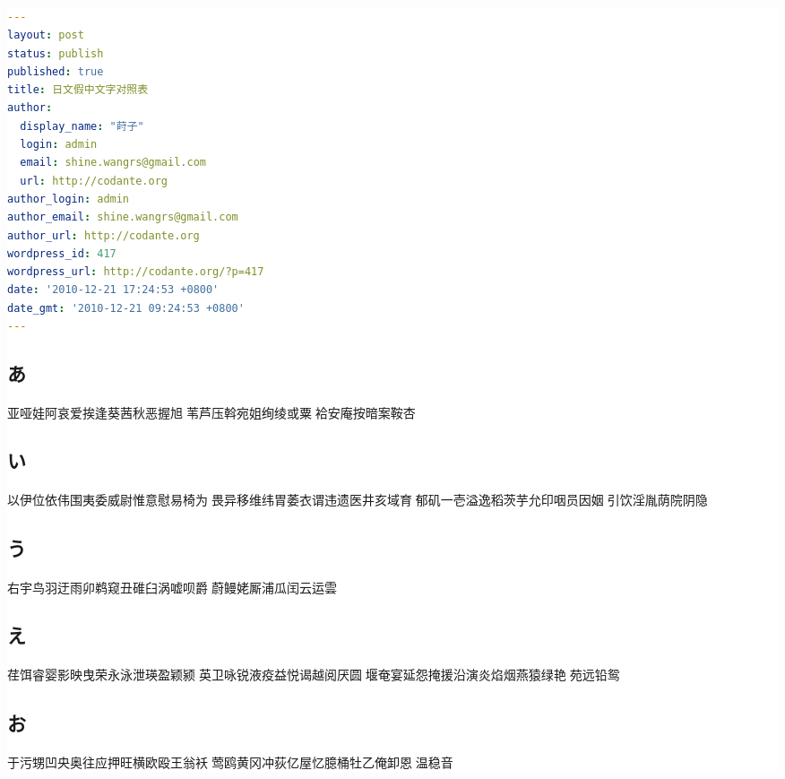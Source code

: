 ```yaml
---
layout: post
status: publish
published: true
title: 日文假中文字对照表
author:
  display_name: "莳子"
  login: admin
  email: shine.wangrs@gmail.com
  url: http://codante.org
author_login: admin
author_email: shine.wangrs@gmail.com
author_url: http://codante.org
wordpress_id: 417
wordpress_url: http://codante.org/?p=417
date: '2010-12-21 17:24:53 +0800'
date_gmt: '2010-12-21 09:24:53 +0800'
---
```


## あ

亚哑娃阿哀爱挨逢葵茜秋恶握旭
苇芦压斡宛姐绚绫或粟
袷安庵按暗案鞍杏

## い

以伊位依伟围夷委威尉惟意慰易椅为
畏异移维纬胃萎衣谓违遗医井亥域育
郁矶一壱溢逸稻茨芋允印咽员因姻
引饮淫胤荫院阴隐

## う

右宇鸟羽迂雨卯鹈窥丑碓臼涡嘘呗爵
蔚鳗姥厮浦瓜闰云运雲

## え

荏饵睿婴影映曳荣永泳泄瑛盈颖颍
英卫咏锐液疫益悦谒越阅厌圆
堰奄宴延怨掩援沿演炎焰烟燕猿绿艳
苑远铅鸳

## お

于污甥凹央奥往应押旺横欧殴王翁袄
莺鸥黄冈冲荻亿屋忆臆桶牡乙俺卸恩
温稳音
